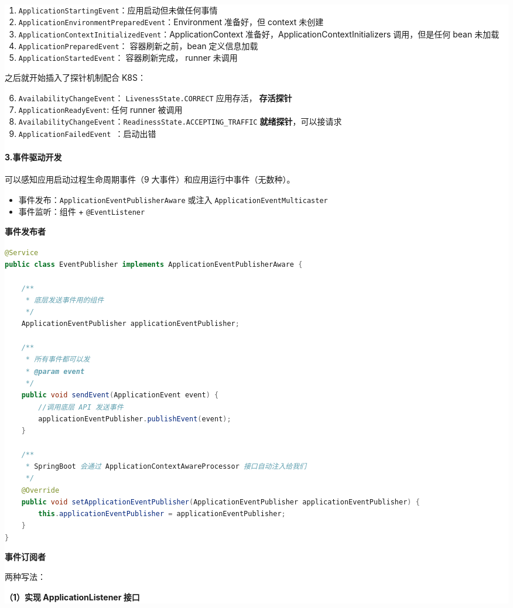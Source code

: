 1. `ApplicationStartingEvent`：应用启动但未做任何事情
2. `ApplicationEnvironmentPreparedEvent`：Environment 准备好，但 context 未创建
3. `ApplicationContextInitializedEvent`：ApplicationContext 准备好，ApplicationContextInitializers 调用，但是任何 bean 未加载
4. `ApplicationPreparedEvent`： 容器刷新之前，bean 定义信息加载
5. `ApplicationStartedEvent`： 容器刷新完成， runner 未调用

之后就开始插入了探针机制配合 K8S：

6. `AvailabilityChangeEvent`： `LivenessState.CORRECT` 应用存活， **存活探针**
7. `ApplicationReadyEvent`: 任何 runner 被调用
8. `AvailabilityChangeEvent`：`ReadinessState.ACCEPTING_TRAFFIC` **就绪探针**，可以接请求
9. `ApplicationFailedEvent `：启动出错

#### 3.事件驱动开发

可以感知应用启动过程生命周期事件（9 大事件）和应用运行中事件（无数种）。

- 事件发布：`ApplicationEventPublisherAware` 或注入 `ApplicationEventMulticaster`
- 事件监听：组件 + `@EventListener`

**事件发布者**

```java
@Service
public class EventPublisher implements ApplicationEventPublisherAware {

    /**
     * 底层发送事件用的组件
     */
    ApplicationEventPublisher applicationEventPublisher;

    /**
     * 所有事件都可以发
     * @param event
     */
    public void sendEvent(ApplicationEvent event) {
        //调用底层 API 发送事件
        applicationEventPublisher.publishEvent(event);
    }

    /**
     * SpringBoot 会通过 ApplicationContextAwareProcessor 接口自动注入给我们
     */
    @Override
    public void setApplicationEventPublisher(ApplicationEventPublisher applicationEventPublisher) {
        this.applicationEventPublisher = applicationEventPublisher;
    }
}
```

**事件订阅者**

两种写法：

**（1）实现 ApplicationListener 接口**
